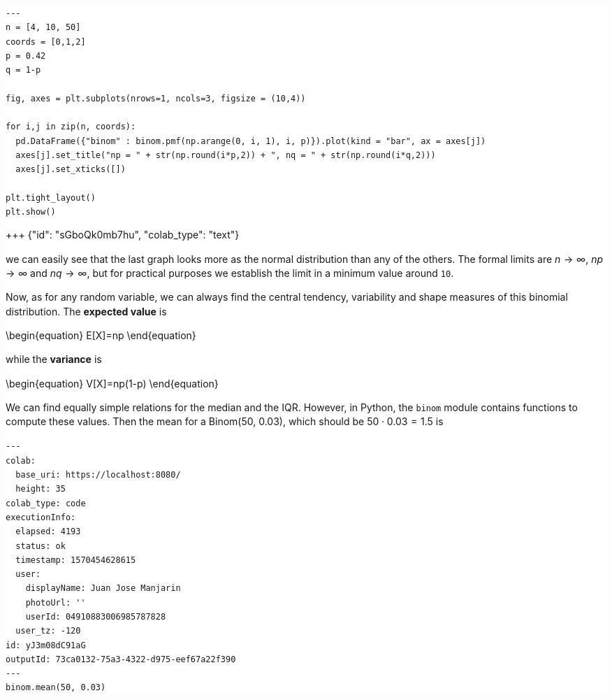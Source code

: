 ```{code-cell} ipython3
---
n = [4, 10, 50]
coords = [0,1,2]
p = 0.42
q = 1-p

fig, axes = plt.subplots(nrows=1, ncols=3, figsize = (10,4))

for i,j in zip(n, coords):
  pd.DataFrame({"binom" : binom.pmf(np.arange(0, i, 1), i, p)}).plot(kind = "bar", ax = axes[j])
  axes[j].set_title("np = " + str(np.round(i*p,2)) + ", nq = " + str(np.round(i*q,2)))
  axes[j].set_xticks([])

plt.tight_layout()
plt.show()
```

+++ {"id": "sGboQk0mb7hu", "colab_type": "text"}

we can easily see that the last graph looks more as the normal distribution than any of the others. The formal limits are $n\to\infty$, $np\to\infty$ and $nq\to\infty$, but for practical purposes we establish the limit in a minimum value around `10`.

Now, as for any random variable, we can always find the central tendency, variability and shape measures of this binomial distribution. The **expected value** is 

\begin{equation}
E[X]=np
\end{equation}

while the **variance** is

\begin{equation}
V[X]=np(1-p)
\end{equation}

We can find equally simple relations for the median and the IQR. However, in Python, the `binom` module contains functions to compute these values. Then the mean for a Binom(50, 0.03), which should be $50\cdot 0.03 = 1.5$ is

```{code-cell} ipython3
---
colab:
  base_uri: https://localhost:8080/
  height: 35
colab_type: code
executionInfo:
  elapsed: 4193
  status: ok
  timestamp: 1570454628615
  user:
    displayName: Juan Jose Manjarin
    photoUrl: ''
    userId: 04910883006985787828
  user_tz: -120
id: yJ3m08dC91aG
outputId: 73ca0132-75a3-4322-d975-eef67a22f390
---
binom.mean(50, 0.03)
```
